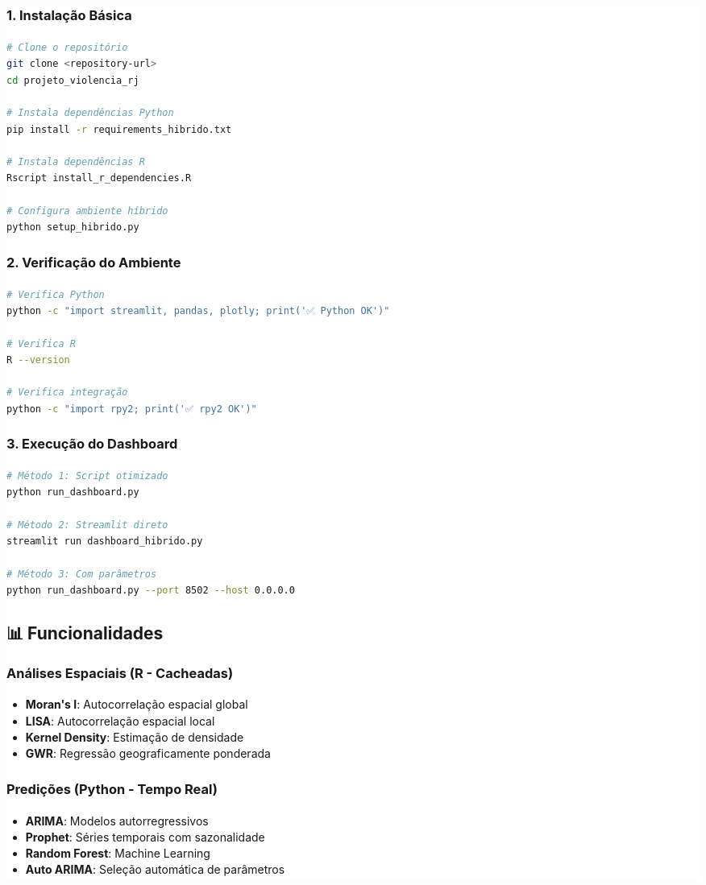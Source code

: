### 1. Instalação Básica

```bash
# Clone o repositório
git clone <repository-url>
cd projeto_violencia_rj

# Instala dependências Python
pip install -r requirements_hibrido.txt

# Instala dependências R
Rscript install_r_dependencies.R

# Configura ambiente híbrido
python setup_hibrido.py
```

### 2. Verificação do Ambiente

```bash
# Verifica Python
python -c "import streamlit, pandas, plotly; print('✅ Python OK')"

# Verifica R
R --version

# Verifica integração
python -c "import rpy2; print('✅ rpy2 OK')"
```

### 3. Execução do Dashboard

```bash
# Método 1: Script otimizado
python run_dashboard.py

# Método 2: Streamlit direto
streamlit run dashboard_hibrido.py

# Método 3: Com parâmetros
python run_dashboard.py --port 8502 --host 0.0.0.0
```

## 📊 Funcionalidades

### Análises Espaciais (R - Cacheadas)
- **Moran's I**: Autocorrelação espacial global
- **LISA**: Autocorrelação espacial local
- **Kernel Density**: Estimação de densidade
- **GWR**: Regressão geograficamente ponderada

### Predições (Python - Tempo Real)
- **ARIMA**: Modelos autorregressivos
- **Prophet**: Séries temporais com sazonalidade
- **Random Forest**: Machine Learning
- **Auto ARIMA**: Seleção automática de parâmetros
